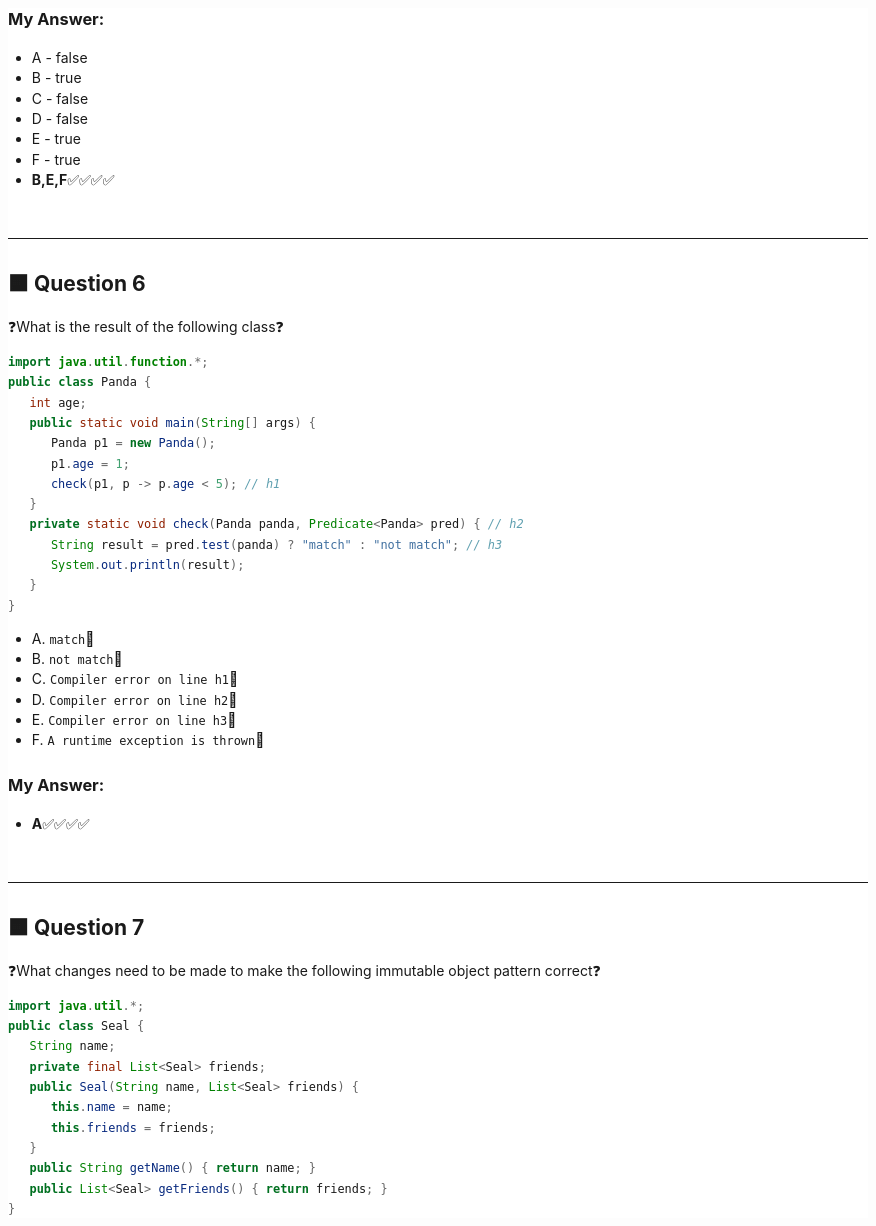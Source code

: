 ### My Answer:
* A - false
* B - true
* C - false
* D - false
* E - true
* F - true
* **B,E,F**✅✅✅✅
<br>

<hr>


## 🟧 Question 6

❓What is the result of the following class❓

```java
import java.util.function.*;
public class Panda {
   int age;
   public static void main(String[] args) {
      Panda p1 = new Panda();
      p1.age = 1;
      check(p1, p -> p.age < 5); // h1
   }
   private static void check(Panda panda, Predicate<Panda> pred) { // h2
      String result = pred.test(panda) ? "match" : "not match"; // h3
      System.out.println(result);
   }
}
```

* A. `match`🎃
* B. `not match`🎃
* C. `Compiler error on line h1`🎃
* D. `Compiler error on line h2`🎃
* E. `Compiler error on line h3`🎃
* F. `A runtime exception is thrown`🎃

### My Answer:
* **A**✅✅✅✅
<br>

<hr>


## 🟧 Question 7

❓What changes need to be made to make the following immutable object pattern correct❓

```java
import java.util.*;
public class Seal {
   String name;
   private final List<Seal> friends;
   public Seal(String name, List<Seal> friends) {
      this.name = name;
      this.friends = friends;
   }
   public String getName() { return name; }
   public List<Seal> getFriends() { return friends; }
}
```

